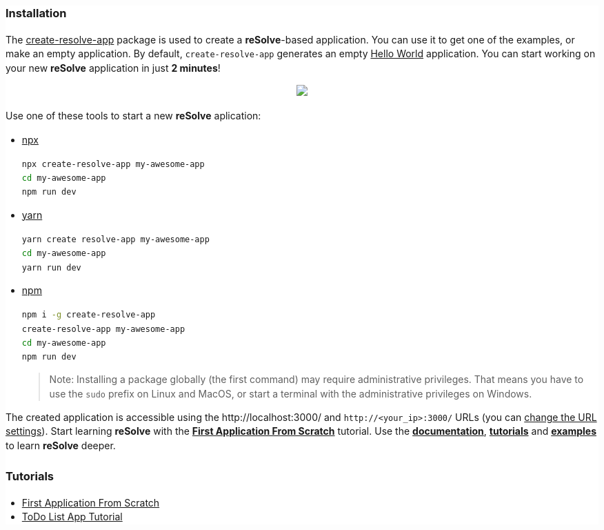 ### <a name="installation">Installation</a>

The [create-resolve-app](packages/create-resolve-app) package is used to create a **reSolve**-based application. You can use it to get one of the examples, or make an empty application. By default, `create-resolve-app` generates an empty [Hello World](https://github.com/reimagined/resolve/tree/master/examples/hello-world) application. You can start working on your new **reSolve** application in just **2 minutes**!

<p align="center"><img src="https://github.com/reimagined/resolve/blob/feature/new_readme/readme-installation.gif"></p>

Use one of these tools to start a new **reSolve** aplication:

* [npx](https://www.npmjs.com/package/npx)

    ```sh
    npx create-resolve-app my-awesome-app
    cd my-awesome-app
    npm run dev
    ```

* [yarn](https://yarnpkg.com/lang/en/)

    ```sh
    yarn create resolve-app my-awesome-app
    cd my-awesome-app
    yarn run dev
    ```

* [npm](https://www.npmjs.com/)

    ```sh
    npm i -g create-resolve-app
    create-resolve-app my-awesome-app
    cd my-awesome-app
    npm run dev
    ```

    > Note: Installing a package globally (the first command) may require administrative privileges. That means you have to use the `sudo` prefix on Linux and MacOS, or start a terminal with the administrative privileges on Windows.

The created application is accessible using the http://localhost:3000/ and `http://<your_ip>:3000/` URLs (you can [change the URL settings](https://github.com/reimagined/resolve/blob/master/docs/API%20References.md)). Start learning **reSolve** with the [**First Application From Scratch**](https://github.com/reimagined/resolve/blob/master/docs/Tutorials/First%20Application%20From%20Scratch.md) tutorial. Use the [**documentation**](#documentation), [**tutorials**](#tutorials) and [**examples**](#examples) to learn **reSolve** deeper.

### <a name="tutorials">Tutorials</a>

* [First Application From Scratch](https://github.com/reimagined/resolve/blob/master/docs/Tutorials/First%20Application%20From%20Scratch.md)
* [ToDo List App Tutorial](https://github.com/reimagined/resolve/blob/master/docs/Tutorials/ToDo%20List%20App%20Tutorial.md)
